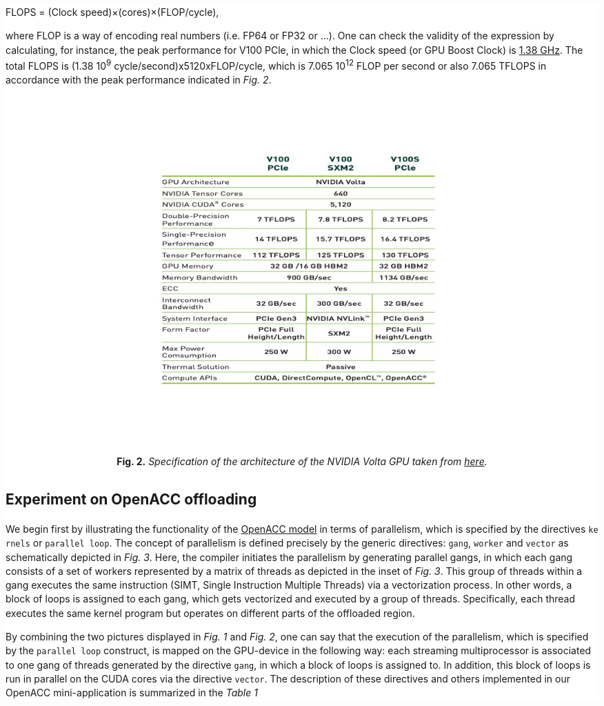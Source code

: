 FLOPS = (Clock speed)$`\times`$(cores)$`\times`$(FLOP/cycle),  

 where FLOP is a way of encoding real numbers (i.e. FP64 or FP32 or ...). One can check the validity of the expression by calculating, for instance, the peak performance for V100 PCle, in which the Clock speed (or GPU Boost Clock) is [1.38 GHz](https://images.nvidia.com/content/volta-architecture/pdf/volta-architecture-whitepaper.pdf). The total FLOPS is (1.38 $`10^9`$ cycle/second)x5120xFLOP/cycle, which is 7.065 $`10^{12}`$ FLOP per second or also 7.065 TFLOPS in accordance with the peak performance indicated in *Fig. 2*.

<div align="center">
<img src="figs/fig-arch-volta.jpg" width="600" height="500"> 

**Fig. 2.** *Specification of the architecture of the NVIDIA Volta GPU taken from [here](https://images.nvidia.com/content/technologies/volta/pdf/volta-v100-datasheet-update-us-1165301-r5.pdf).*
</div>



## Experiment on OpenACC offloading

We begin first by illustrating the functionality of the [OpenACC model](https://www.openacc.org/sites/default/files/inline-files/OpenACC_Programming_Guide_0_0.pdf) in terms of parallelism, which is specified by the directives `kernels` or `parallel loop`. The concept of parallelism is defined precisely by the generic directives: `gang`, `worker` and `vector` as schematically depicted in *Fig. 3*. Here, the compiler initiates the parallelism by generating parallel gangs, in which each gang consists of a set of workers represented by a matrix of threads as depicted in the inset of *Fig. 3*. This group of threads within a gang executes the same instruction (SIMT, Single Instruction Multiple Threads) via a vectorization process. In other words, a block of loops is assigned to each gang, which gets vectorized and executed by a group of threads. Specifically, each thread executes the same kernel program but operates on different parts of the offloaded region. 

By combining the two pictures displayed in *Fig. 1* and *Fig. 2*, one can say that the execution of the parallelism, which is specified by the `parallel loop` construct, is mapped on the GPU-device in the following way: each streaming multiprocessor is associated to one gang of threads generated by the directive `gang`, in which a block of loops is assigned to. In addition, this block of loops is run in parallel on the CUDA cores via the directive `vector`. The description of these directives and others implemented in our OpenACC mini-application is summarized in the *Table 1*  
